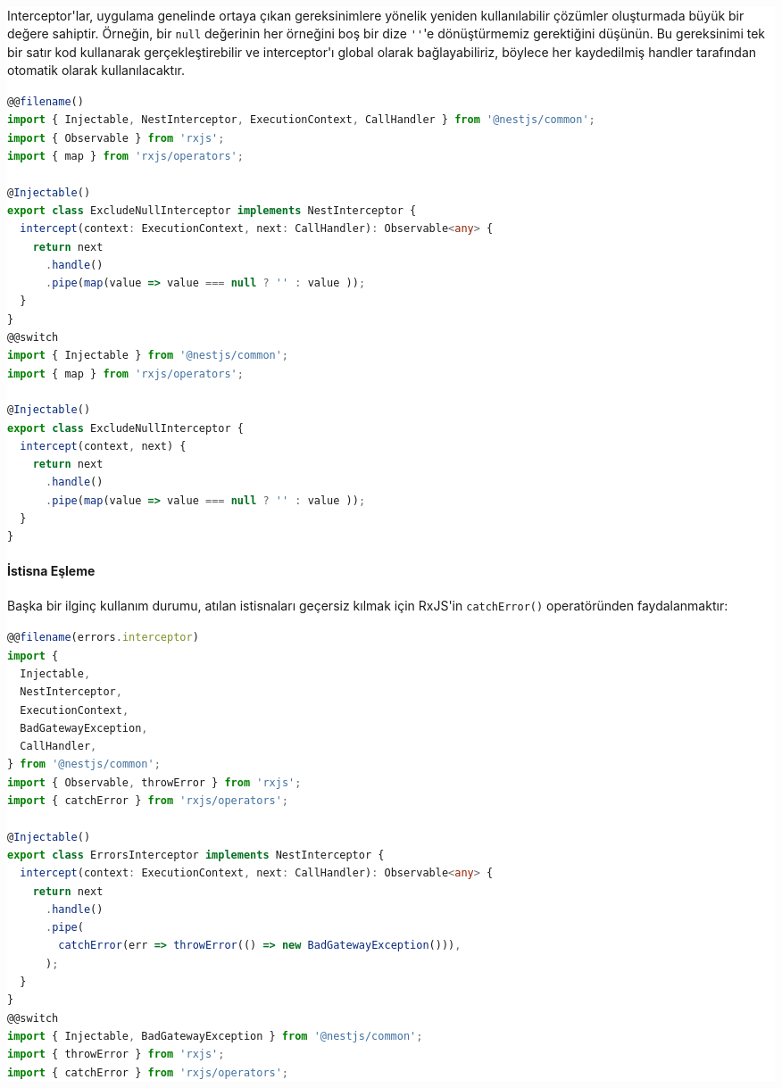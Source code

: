 Interceptor'lar, uygulama genelinde ortaya çıkan gereksinimlere yönelik yeniden kullanılabilir çözümler oluşturmada büyük bir değere sahiptir. Örneğin, bir `null` değerinin her örneğini boş bir dize `''`'e dönüştürmemiz gerektiğini düşünün. Bu gereksinimi tek bir satır kod kullanarak gerçekleştirebilir ve interceptor'ı global olarak bağlayabiliriz, böylece her kaydedilmiş handler tarafından otomatik olarak kullanılacaktır.

```typescript
@@filename()
import { Injectable, NestInterceptor, ExecutionContext, CallHandler } from '@nestjs/common';
import { Observable } from 'rxjs';
import { map } from 'rxjs/operators';

@Injectable()
export class ExcludeNullInterceptor implements NestInterceptor {
  intercept(context: ExecutionContext, next: CallHandler): Observable<any> {
    return next
      .handle()
      .pipe(map(value => value === null ? '' : value ));
  }
}
@@switch
import { Injectable } from '@nestjs/common';
import { map } from 'rxjs/operators';

@Injectable()
export class ExcludeNullInterceptor {
  intercept(context, next) {
    return next
      .handle()
      .pipe(map(value => value === null ? '' : value ));
  }
}
```

#### İstisna Eşleme

Başka bir ilginç kullanım durumu, atılan istisnaları geçersiz kılmak için RxJS'in `catchError()` operatöründen faydalanmaktır:

```typescript
@@filename(errors.interceptor)
import {
  Injectable,
  NestInterceptor,
  ExecutionContext,
  BadGatewayException,
  CallHandler,
} from '@nestjs/common';
import { Observable, throwError } from 'rxjs';
import { catchError } from 'rxjs/operators';

@Injectable()
export class ErrorsInterceptor implements NestInterceptor {
  intercept(context: ExecutionContext, next: CallHandler): Observable<any> {
    return next
      .handle()
      .pipe(
        catchError(err => throwError(() => new BadGatewayException())),
      );
  }
}
@@switch
import { Injectable, BadGatewayException } from '@nestjs/common';
import { throwError } from 'rxjs';
import { catchError } from 'rxjs/operators';

```